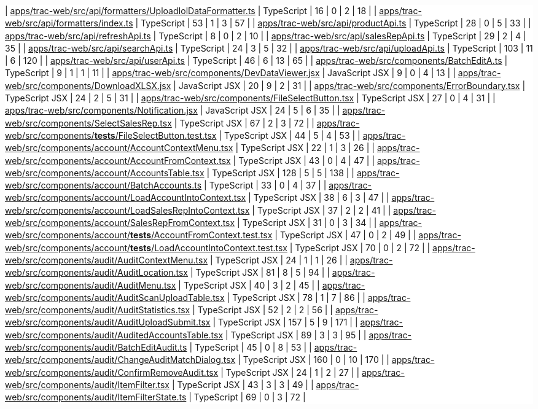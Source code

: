| [apps/trac-web/src/api/formatters/UploadIolDataFormatter.ts](/apps/trac-web/src/api/formatters/UploadIolDataFormatter.ts) | TypeScript | 16 | 0 | 2 | 18 |
| [apps/trac-web/src/api/formatters/index.ts](/apps/trac-web/src/api/formatters/index.ts) | TypeScript | 53 | 1 | 3 | 57 |
| [apps/trac-web/src/api/productApi.ts](/apps/trac-web/src/api/productApi.ts) | TypeScript | 28 | 0 | 5 | 33 |
| [apps/trac-web/src/api/refreshApi.ts](/apps/trac-web/src/api/refreshApi.ts) | TypeScript | 8 | 0 | 2 | 10 |
| [apps/trac-web/src/api/salesRepApi.ts](/apps/trac-web/src/api/salesRepApi.ts) | TypeScript | 29 | 2 | 4 | 35 |
| [apps/trac-web/src/api/searchApi.ts](/apps/trac-web/src/api/searchApi.ts) | TypeScript | 24 | 3 | 5 | 32 |
| [apps/trac-web/src/api/uploadApi.ts](/apps/trac-web/src/api/uploadApi.ts) | TypeScript | 103 | 11 | 6 | 120 |
| [apps/trac-web/src/api/userApi.ts](/apps/trac-web/src/api/userApi.ts) | TypeScript | 46 | 6 | 13 | 65 |
| [apps/trac-web/src/components/BatchEditA.ts](/apps/trac-web/src/components/BatchEditA.ts) | TypeScript | 9 | 1 | 1 | 11 |
| [apps/trac-web/src/components/DevDataViewer.jsx](/apps/trac-web/src/components/DevDataViewer.jsx) | JavaScript JSX | 9 | 0 | 4 | 13 |
| [apps/trac-web/src/components/DownloadXLSX.jsx](/apps/trac-web/src/components/DownloadXLSX.jsx) | JavaScript JSX | 20 | 9 | 2 | 31 |
| [apps/trac-web/src/components/ErrorBoundary.tsx](/apps/trac-web/src/components/ErrorBoundary.tsx) | TypeScript JSX | 24 | 2 | 5 | 31 |
| [apps/trac-web/src/components/FileSelectButton.tsx](/apps/trac-web/src/components/FileSelectButton.tsx) | TypeScript JSX | 27 | 0 | 4 | 31 |
| [apps/trac-web/src/components/Notification.jsx](/apps/trac-web/src/components/Notification.jsx) | JavaScript JSX | 24 | 5 | 6 | 35 |
| [apps/trac-web/src/components/SelectSalesRep.tsx](/apps/trac-web/src/components/SelectSalesRep.tsx) | TypeScript JSX | 67 | 2 | 3 | 72 |
| [apps/trac-web/src/components/__tests__/FileSelectButton.test.tsx](/apps/trac-web/src/components/__tests__/FileSelectButton.test.tsx) | TypeScript JSX | 44 | 5 | 4 | 53 |
| [apps/trac-web/src/components/account/AccountContextMenu.tsx](/apps/trac-web/src/components/account/AccountContextMenu.tsx) | TypeScript JSX | 22 | 1 | 3 | 26 |
| [apps/trac-web/src/components/account/AccountFromContext.tsx](/apps/trac-web/src/components/account/AccountFromContext.tsx) | TypeScript JSX | 43 | 0 | 4 | 47 |
| [apps/trac-web/src/components/account/AccountsTable.tsx](/apps/trac-web/src/components/account/AccountsTable.tsx) | TypeScript JSX | 128 | 5 | 5 | 138 |
| [apps/trac-web/src/components/account/BatchAccounts.ts](/apps/trac-web/src/components/account/BatchAccounts.ts) | TypeScript | 33 | 0 | 4 | 37 |
| [apps/trac-web/src/components/account/LoadAccountIntoContext.tsx](/apps/trac-web/src/components/account/LoadAccountIntoContext.tsx) | TypeScript JSX | 38 | 6 | 3 | 47 |
| [apps/trac-web/src/components/account/LoadSalesRepIntoContext.tsx](/apps/trac-web/src/components/account/LoadSalesRepIntoContext.tsx) | TypeScript JSX | 37 | 2 | 2 | 41 |
| [apps/trac-web/src/components/account/SalesRepFromContext.tsx](/apps/trac-web/src/components/account/SalesRepFromContext.tsx) | TypeScript JSX | 31 | 0 | 3 | 34 |
| [apps/trac-web/src/components/account/__tests__/AccountFromContext.test.tsx](/apps/trac-web/src/components/account/__tests__/AccountFromContext.test.tsx) | TypeScript JSX | 47 | 0 | 2 | 49 |
| [apps/trac-web/src/components/account/__tests__/LoadAccountIntoContext.test.tsx](/apps/trac-web/src/components/account/__tests__/LoadAccountIntoContext.test.tsx) | TypeScript JSX | 70 | 0 | 2 | 72 |
| [apps/trac-web/src/components/audit/AuditContextMenu.tsx](/apps/trac-web/src/components/audit/AuditContextMenu.tsx) | TypeScript JSX | 24 | 1 | 1 | 26 |
| [apps/trac-web/src/components/audit/AuditLocation.tsx](/apps/trac-web/src/components/audit/AuditLocation.tsx) | TypeScript JSX | 81 | 8 | 5 | 94 |
| [apps/trac-web/src/components/audit/AuditMenu.tsx](/apps/trac-web/src/components/audit/AuditMenu.tsx) | TypeScript JSX | 40 | 3 | 2 | 45 |
| [apps/trac-web/src/components/audit/AuditScanUploadTable.tsx](/apps/trac-web/src/components/audit/AuditScanUploadTable.tsx) | TypeScript JSX | 78 | 1 | 7 | 86 |
| [apps/trac-web/src/components/audit/AuditStatistics.tsx](/apps/trac-web/src/components/audit/AuditStatistics.tsx) | TypeScript JSX | 52 | 2 | 2 | 56 |
| [apps/trac-web/src/components/audit/AuditUploadSubmit.tsx](/apps/trac-web/src/components/audit/AuditUploadSubmit.tsx) | TypeScript JSX | 157 | 5 | 9 | 171 |
| [apps/trac-web/src/components/audit/AuditedAccountsTable.tsx](/apps/trac-web/src/components/audit/AuditedAccountsTable.tsx) | TypeScript JSX | 89 | 3 | 3 | 95 |
| [apps/trac-web/src/components/audit/BatchEditAudit.ts](/apps/trac-web/src/components/audit/BatchEditAudit.ts) | TypeScript | 45 | 0 | 8 | 53 |
| [apps/trac-web/src/components/audit/ChangeAuditMatchDialog.tsx](/apps/trac-web/src/components/audit/ChangeAuditMatchDialog.tsx) | TypeScript JSX | 160 | 0 | 10 | 170 |
| [apps/trac-web/src/components/audit/ConfirmRemoveAudit.tsx](/apps/trac-web/src/components/audit/ConfirmRemoveAudit.tsx) | TypeScript JSX | 24 | 1 | 2 | 27 |
| [apps/trac-web/src/components/audit/ItemFilter.tsx](/apps/trac-web/src/components/audit/ItemFilter.tsx) | TypeScript JSX | 43 | 3 | 3 | 49 |
| [apps/trac-web/src/components/audit/ItemFilterState.ts](/apps/trac-web/src/components/audit/ItemFilterState.ts) | TypeScript | 69 | 0 | 3 | 72 |